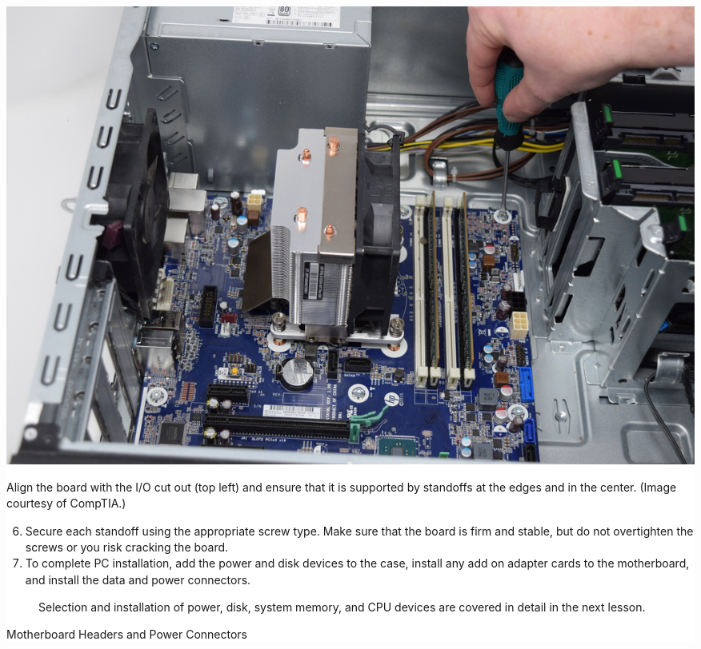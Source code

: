 <img src="assets/156-1677002166997.jpg" class="gt-el-image"
data-external-id="d5919adb-d97d-4050-b795-5e27b43fe634"
alt="PC case with cover removed." />
<div class="gt-el-caption gt-el-caption-caption e-caption-default">
<p>Align the board with the I/O cut out (top left) and ensure that it is
supported by standoffs at the edges and in the center. (Image courtesy
of CompTIA.)</p>
</figure>


6.  Secure each standoff using the appropriate screw type. Make sure
    that the board is firm and stable, but do not overtighten the screws
    or you risk cracking the board.
7.  To complete PC installation, add the power and disk devices to the
    case, install any add on adapter cards to the motherboard, and
    install the data and power connectors.

<figure>

<p>Selection and installation of power, disk, system memory, and CPU
devices are covered in detail in the next lesson.</p>
</figure>


Motherboard Headers and Power Connectors
